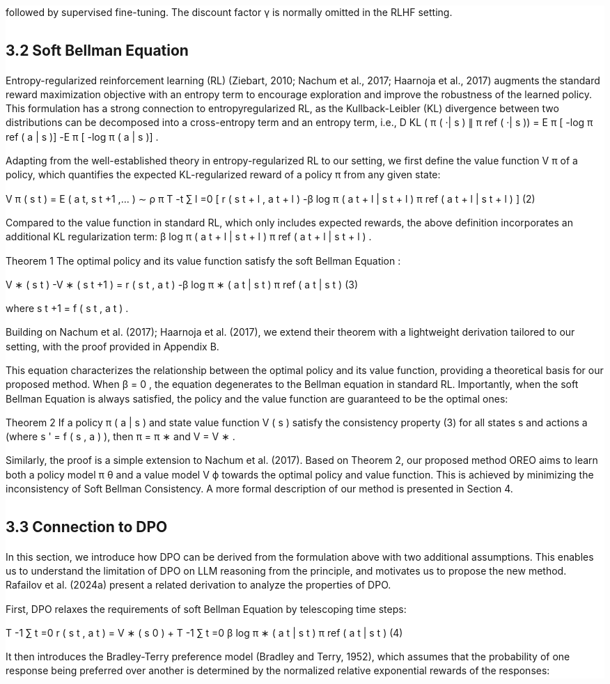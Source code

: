 followed by supervised fine-tuning. The discount factor γ is normally omitted in the RLHF setting.

## 3.2 Soft Bellman Equation

Entropy-regularized reinforcement learning (RL) (Ziebart, 2010; Nachum et al., 2017; Haarnoja et al., 2017) augments the standard reward maximization objective with an entropy term to encourage exploration and improve the robustness of the learned policy. This formulation has a strong connection to entropyregularized RL, as the Kullback-Leibler (KL) divergence between two distributions can be decomposed into a cross-entropy term and an entropy term, i.e., D KL ( π ( ·| s ) ∥ π ref ( ·| s )) = E π [ -log π ref ( a | s )] -E π [ -log π ( a | s )] .

Adapting from the well-established theory in entropy-regularized RL to our setting, we first define the value function V π of a policy, which quantifies the expected KL-regularized reward of a policy π from any given state:

V π ( s t ) = E ( a t, s t +1 ,... ) ∼ ρ π T -t ∑ l =0 [ r ( s t + l , a t + l ) -β log π ( a t + l | s t + l ) π ref ( a t + l | s t + l ) ] (2)

Compared to the value function in standard RL, which only includes expected rewards, the above definition incorporates an additional KL regularization term: β log π ( a t + l | s t + l ) π ref ( a t + l | s t + l ) .

Theorem 1 The optimal policy and its value function satisfy the soft Bellman Equation :

V ∗ ( s t ) -V ∗ ( s t +1 ) = r ( s t , a t ) -β log π ∗ ( a t | s t ) π ref ( a t | s t ) (3)

where s t +1 = f ( s t , a t ) .

Building on Nachum et al. (2017); Haarnoja et al. (2017), we extend their theorem with a lightweight derivation tailored to our setting, with the proof provided in Appendix B.

This equation characterizes the relationship between the optimal policy and its value function, providing a theoretical basis for our proposed method. When β = 0 , the equation degenerates to the Bellman equation in standard RL. Importantly, when the soft Bellman Equation is always satisfied, the policy and the value function are guaranteed to be the optimal ones:

Theorem 2 If a policy π ( a | s ) and state value function V ( s ) satisfy the consistency property (3) for all states s and actions a (where s ' = f ( s , a ) ), then π = π ∗ and V = V ∗ .

Similarly, the proof is a simple extension to Nachum et al. (2017). Based on Theorem 2, our proposed method OREO aims to learn both a policy model π θ and a value model V ϕ towards the optimal policy and value function. This is achieved by minimizing the inconsistency of Soft Bellman Consistency. A more formal description of our method is presented in Section 4.

## 3.3 Connection to DPO

In this section, we introduce how DPO can be derived from the formulation above with two additional assumptions. This enables us to understand the limitation of DPO on LLM reasoning from the principle, and motivates us to propose the new method. Rafailov et al. (2024a) present a related derivation to analyze the properties of DPO.

First, DPO relaxes the requirements of soft Bellman Equation by telescoping time steps:

T -1 ∑ t =0 r ( s t , a t ) = V ∗ ( s 0 ) + T -1 ∑ t =0 β log π ∗ ( a t | s t ) π ref ( a t | s t ) (4)

It then introduces the Bradley-Terry preference model (Bradley and Terry, 1952), which assumes that the probability of one response being preferred over another is determined by the normalized relative exponential rewards of the responses:
